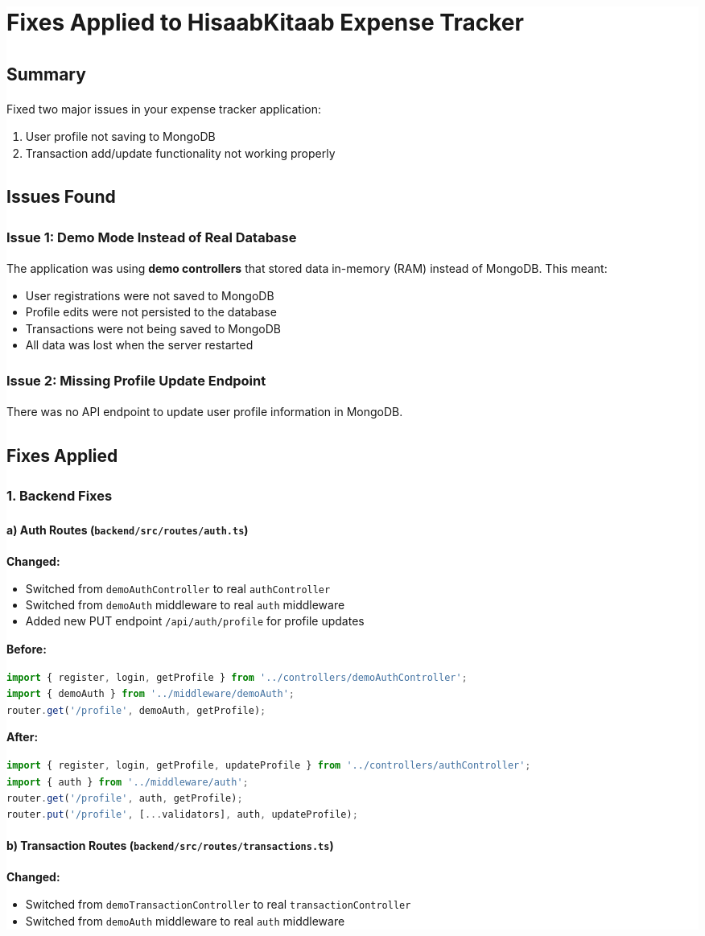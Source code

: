 # Fixes Applied to HisaabKitaab Expense Tracker

## Summary
Fixed two major issues in your expense tracker application:
1. User profile not saving to MongoDB
2. Transaction add/update functionality not working properly

## Issues Found

### Issue 1: Demo Mode Instead of Real Database
The application was using **demo controllers** that stored data in-memory (RAM) instead of MongoDB. This meant:
- User registrations were not saved to MongoDB
- Profile edits were not persisted to the database
- Transactions were not being saved to MongoDB
- All data was lost when the server restarted

### Issue 2: Missing Profile Update Endpoint
There was no API endpoint to update user profile information in MongoDB.

## Fixes Applied

### 1. Backend Fixes

#### a) Auth Routes (`backend/src/routes/auth.ts`)
**Changed:**
- Switched from `demoAuthController` to real `authController`
- Switched from `demoAuth` middleware to real `auth` middleware
- Added new PUT endpoint `/api/auth/profile` for profile updates

**Before:**
```typescript
import { register, login, getProfile } from '../controllers/demoAuthController';
import { demoAuth } from '../middleware/demoAuth';
router.get('/profile', demoAuth, getProfile);
```

**After:**
```typescript
import { register, login, getProfile, updateProfile } from '../controllers/authController';
import { auth } from '../middleware/auth';
router.get('/profile', auth, getProfile);
router.put('/profile', [...validators], auth, updateProfile);
```

#### b) Transaction Routes (`backend/src/routes/transactions.ts`)
**Changed:**
- Switched from `demoTransactionController` to real `transactionController`
- Switched from `demoAuth` middleware to real `auth` middleware
